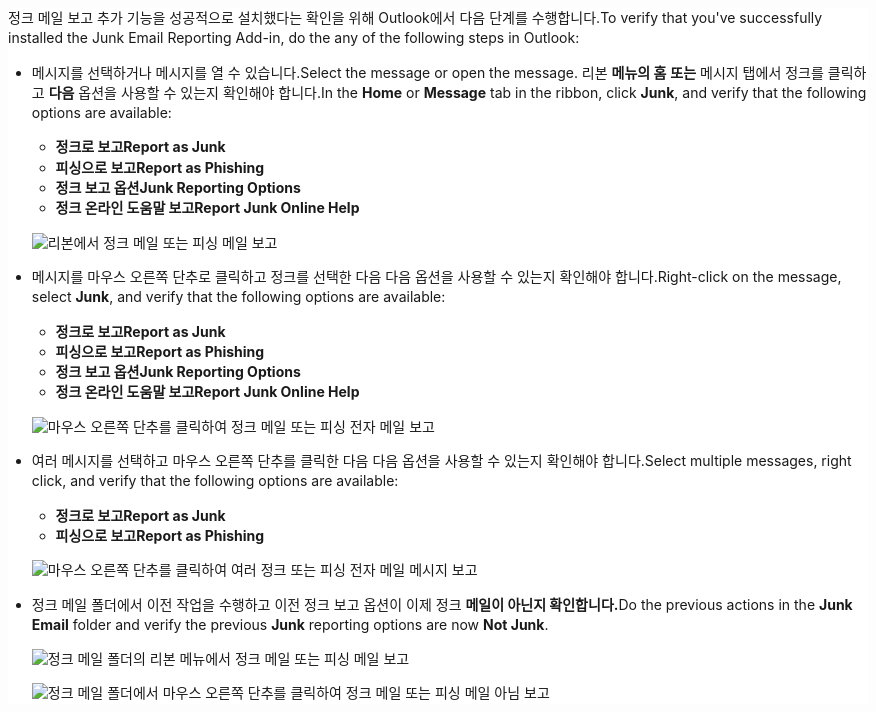 <span data-ttu-id="0e7a1-183">정크 메일 보고 추가 기능을 성공적으로 설치했다는 확인을 위해 Outlook에서 다음 단계를 수행합니다.</span><span class="sxs-lookup"><span data-stu-id="0e7a1-183">To verify that you've successfully installed the Junk Email Reporting Add-in, do the any of the following steps in Outlook:</span></span>

- <span data-ttu-id="0e7a1-184">메시지를 선택하거나 메시지를 열 수 있습니다.</span><span class="sxs-lookup"><span data-stu-id="0e7a1-184">Select the message or open the message.</span></span> <span data-ttu-id="0e7a1-185">리본 **메뉴의 홈** **또는** 메시지 탭에서 정크를 클릭하고 **다음** 옵션을 사용할 수 있는지 확인해야 합니다.</span><span class="sxs-lookup"><span data-stu-id="0e7a1-185">In the **Home** or **Message** tab in the ribbon, click **Junk**, and verify that the following options are available:</span></span>

  - <span data-ttu-id="0e7a1-186">**정크로 보고**</span><span class="sxs-lookup"><span data-stu-id="0e7a1-186">**Report as Junk**</span></span>
  - <span data-ttu-id="0e7a1-187">**피싱으로 보고**</span><span class="sxs-lookup"><span data-stu-id="0e7a1-187">**Report as Phishing**</span></span>
  - <span data-ttu-id="0e7a1-188">**정크 보고 옵션**</span><span class="sxs-lookup"><span data-stu-id="0e7a1-188">**Junk Reporting Options**</span></span>
  - <span data-ttu-id="0e7a1-189">**정크 온라인 도움말 보고**</span><span class="sxs-lookup"><span data-stu-id="0e7a1-189">**Report Junk Online Help**</span></span>

  ![리본에서 정크 메일 또는 피싱 메일 보고](../../media/junk-email-reporting-ribbon.png)

- <span data-ttu-id="0e7a1-191">메시지를 마우스 오른쪽 단추로 클릭하고 정크를 선택한 다음 다음 옵션을 사용할 수 있는지 확인해야 합니다.</span><span class="sxs-lookup"><span data-stu-id="0e7a1-191">Right-click on the message, select **Junk**, and verify that the following options are available:</span></span>

  - <span data-ttu-id="0e7a1-192">**정크로 보고**</span><span class="sxs-lookup"><span data-stu-id="0e7a1-192">**Report as Junk**</span></span>
  - <span data-ttu-id="0e7a1-193">**피싱으로 보고**</span><span class="sxs-lookup"><span data-stu-id="0e7a1-193">**Report as Phishing**</span></span>
  - <span data-ttu-id="0e7a1-194">**정크 보고 옵션**</span><span class="sxs-lookup"><span data-stu-id="0e7a1-194">**Junk Reporting Options**</span></span>
  - <span data-ttu-id="0e7a1-195">**정크 온라인 도움말 보고**</span><span class="sxs-lookup"><span data-stu-id="0e7a1-195">**Report Junk Online Help**</span></span>

  ![마우스 오른쪽 단추를 클릭하여 정크 메일 또는 피싱 전자 메일 보고](../../media/junk-email-reporting-right-click.png)

- <span data-ttu-id="0e7a1-197">여러 메시지를 선택하고 마우스 오른쪽 단추를 클릭한 다음 다음 옵션을 사용할 수 있는지 확인해야 합니다.</span><span class="sxs-lookup"><span data-stu-id="0e7a1-197">Select multiple messages, right click, and verify that the following options are available:</span></span>

  - <span data-ttu-id="0e7a1-198">**정크로 보고**</span><span class="sxs-lookup"><span data-stu-id="0e7a1-198">**Report as Junk**</span></span>
  - <span data-ttu-id="0e7a1-199">**피싱으로 보고**</span><span class="sxs-lookup"><span data-stu-id="0e7a1-199">**Report as Phishing**</span></span>

  ![마우스 오른쪽 단추를 클릭하여 여러 정크 또는 피싱 전자 메일 메시지 보고](../../media/junk-email-reporting-right-click-multiple.png)

- <span data-ttu-id="0e7a1-201">정크 메일 폴더에서 이전 작업을 수행하고  이전 정크 보고 옵션이 이제 정크  **메일이 아닌지 확인합니다.**</span><span class="sxs-lookup"><span data-stu-id="0e7a1-201">Do the previous actions in the **Junk Email** folder and verify the previous **Junk** reporting options are now **Not Junk**.</span></span>

  ![정크 메일 폴더의 리본 메뉴에서 정크 메일 또는 피싱 메일 보고](../../media/junk-email-reporting-junk-folder-ribbon.png)

  ![정크 메일 폴더에서 마우스 오른쪽 단추를 클릭하여 정크 메일 또는 피싱 메일 아님 보고](../../media/junk-email-reporting-junk-folder-right-click.png)
